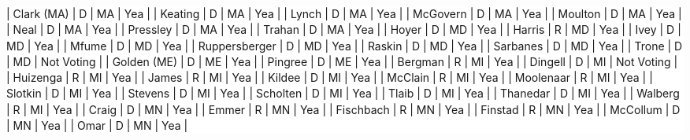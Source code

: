 | Clark (MA) | D | MA | Yea |
| Keating | D | MA | Yea |
| Lynch | D | MA | Yea |
| McGovern | D | MA | Yea |
| Moulton | D | MA | Yea |
| Neal | D | MA | Yea |
| Pressley | D | MA | Yea |
| Trahan | D | MA | Yea |
| Hoyer | D | MD | Yea |
| Harris | R | MD | Yea |
| Ivey | D | MD | Yea |
| Mfume | D | MD | Yea |
| Ruppersberger | D | MD | Yea |
| Raskin | D | MD | Yea |
| Sarbanes | D | MD | Yea |
| Trone | D | MD | Not Voting |
| Golden (ME) | D | ME | Yea |
| Pingree | D | ME | Yea |
| Bergman | R | MI | Yea |
| Dingell | D | MI | Not Voting |
| Huizenga | R | MI | Yea |
| James | R | MI | Yea |
| Kildee | D | MI | Yea |
| McClain | R | MI | Yea |
| Moolenaar | R | MI | Yea |
| Slotkin | D | MI | Yea |
| Stevens | D | MI | Yea |
| Scholten | D | MI | Yea |
| Tlaib | D | MI | Yea |
| Thanedar | D | MI | Yea |
| Walberg | R | MI | Yea |
| Craig | D | MN | Yea |
| Emmer | R | MN | Yea |
| Fischbach | R | MN | Yea |
| Finstad | R | MN | Yea |
| McCollum | D | MN | Yea |
| Omar | D | MN | Yea |